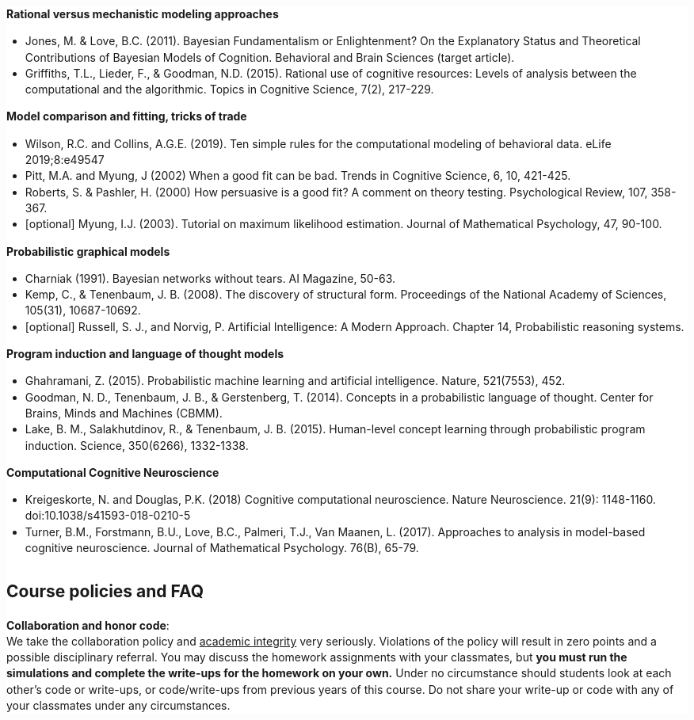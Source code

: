 **Rational versus mechanistic modeling approaches**

- Jones, M. & Love, B.C. (2011). Bayesian Fundamentalism or Enlightenment? On the Explanatory Status and Theoretical Contributions of Bayesian Models of Cognition. Behavioral and Brain Sciences (target article).
- Griffiths, T.L., Lieder, F., & Goodman, N.D. (2015). Rational use of cognitive resources: Levels of analysis between the computational and the algorithmic. Topics in Cognitive Science, 7(2), 217-229.

**Model comparison and fitting, tricks of trade**

- Wilson, R.C. and Collins, A.G.E. (2019). Ten simple rules for the computational modeling of behavioral data. eLife 2019;8:e49547
- Pitt, M.A. and Myung, J (2002) When a good fit can be bad. Trends in Cognitive Science, 6, 10, 421-425.
- Roberts, S. & Pashler, H. (2000) How persuasive is a good fit? A comment on theory testing. Psychological Review, 107, 358-367.
- \[optional\] Myung, I.J. (2003). Tutorial on maximum likelihood estimation. Journal of Mathematical Psychology, 47, 90-100.

**Probabilistic graphical models**

- Charniak (1991). Bayesian networks without tears. AI Magazine, 50-63.
- Kemp, C., & Tenenbaum, J. B. (2008). The discovery of structural form. Proceedings of the National Academy of Sciences, 105(31), 10687-10692.
- \[optional\] Russell, S. J., and Norvig, P. Artificial Intelligence: A Modern Approach. Chapter 14, Probabilistic reasoning systems.

**Program induction and language of thought models**

- Ghahramani, Z. (2015). Probabilistic machine learning and artificial intelligence. Nature, 521(7553), 452.
- Goodman, N. D., Tenenbaum, J. B., & Gerstenberg, T. (2014). Concepts in a probabilistic language of thought. Center for
  Brains, Minds and Machines (CBMM).
- Lake, B. M., Salakhutdinov, R., & Tenenbaum, J. B. (2015). Human-level concept learning through probabilistic program induction. Science, 350(6266), 1332-1338.

**Computational Cognitive Neuroscience**

- Kreigeskorte, N. and Douglas, P.K. (2018) Cognitive computational neuroscience. Nature Neuroscience. 21(9): 1148-1160. doi:10.1038/s41593-018-0210-5
- Turner, B.M., Forstmann, B.U., Love, B.C., Palmeri, T.J., Van Maanen, L. (2017). Approaches to analysis in model-based cognitive neuroscience. Journal of Mathematical Psychology. 76(B), 65-79.

## Course policies and FAQ

**Collaboration and honor code**:  
We take the collaboration policy and [academic integrity](https://cas.nyu.edu/content/nyu-as/cas/academic-integrity.html) very seriously. Violations of the policy will result in zero points and a possible disciplinary referral. You may discuss the homework assignments with your classmates, but **you must run the simulations and complete the write-ups **for the **homework** on your** own.** Under no circumstance should students look at each other’s code or write-ups, or code/write-ups from previous years of this course. Do not share your write-up or code with any of your classmates under any circumstances.
